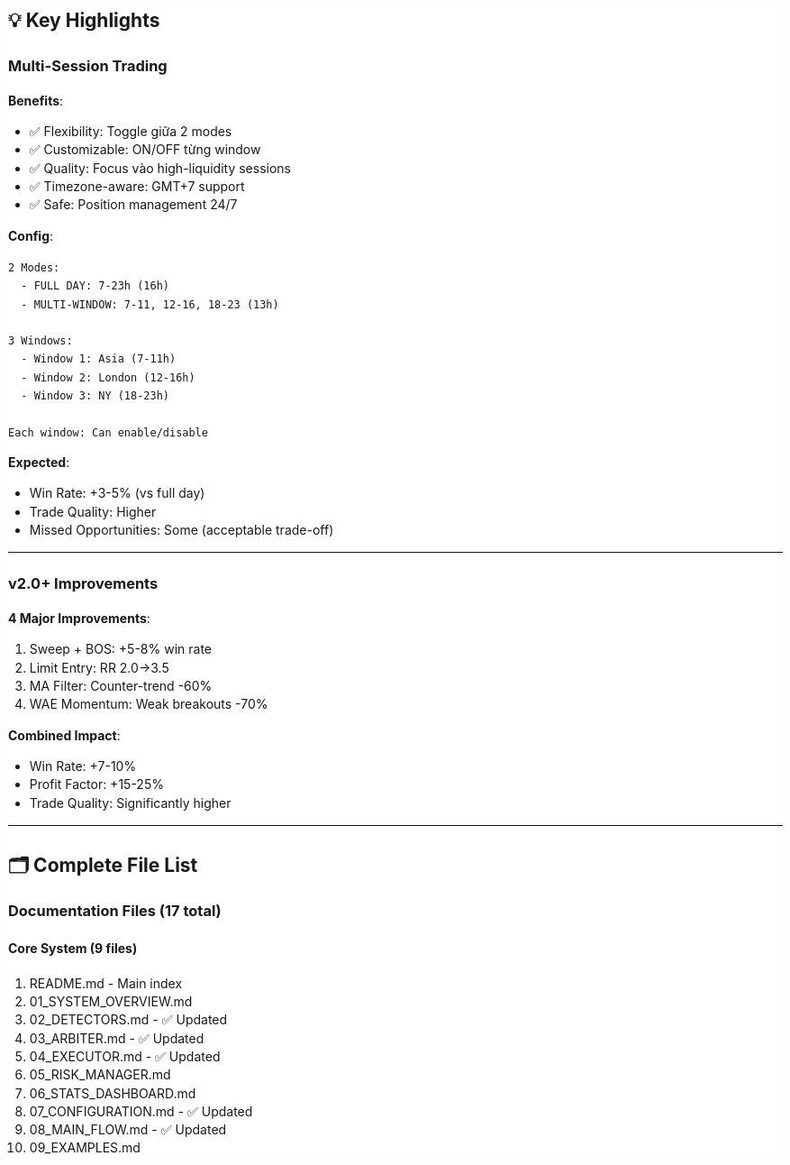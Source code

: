 
## 💡 Key Highlights

### Multi-Session Trading

**Benefits**:
- ✅ Flexibility: Toggle giữa 2 modes
- ✅ Customizable: ON/OFF từng window
- ✅ Quality: Focus vào high-liquidity sessions
- ✅ Timezone-aware: GMT+7 support
- ✅ Safe: Position management 24/7

**Config**:
```
2 Modes:
  - FULL DAY: 7-23h (16h)
  - MULTI-WINDOW: 7-11, 12-16, 18-23 (13h)

3 Windows:
  - Window 1: Asia (7-11h)
  - Window 2: London (12-16h)
  - Window 3: NY (18-23h)

Each window: Can enable/disable
```

**Expected**:
- Win Rate: +3-5% (vs full day)
- Trade Quality: Higher
- Missed Opportunities: Some (acceptable trade-off)

---

### v2.0+ Improvements

**4 Major Improvements**:
1. Sweep + BOS: +5-8% win rate
2. Limit Entry: RR 2.0→3.5
3. MA Filter: Counter-trend -60%
4. WAE Momentum: Weak breakouts -70%

**Combined Impact**:
- Win Rate: +7-10%
- Profit Factor: +15-25%
- Trade Quality: Significantly higher

---

## 🗂️ Complete File List

### Documentation Files (17 total)

#### Core System (9 files)
1. README.md - Main index
2. 01_SYSTEM_OVERVIEW.md
3. 02_DETECTORS.md - ✅ Updated
4. 03_ARBITER.md - ✅ Updated
5. 04_EXECUTOR.md - ✅ Updated
6. 05_RISK_MANAGER.md
7. 06_STATS_DASHBOARD.md
8. 07_CONFIGURATION.md - ✅ Updated
9. 08_MAIN_FLOW.md - ✅ Updated
10. 09_EXAMPLES.md
